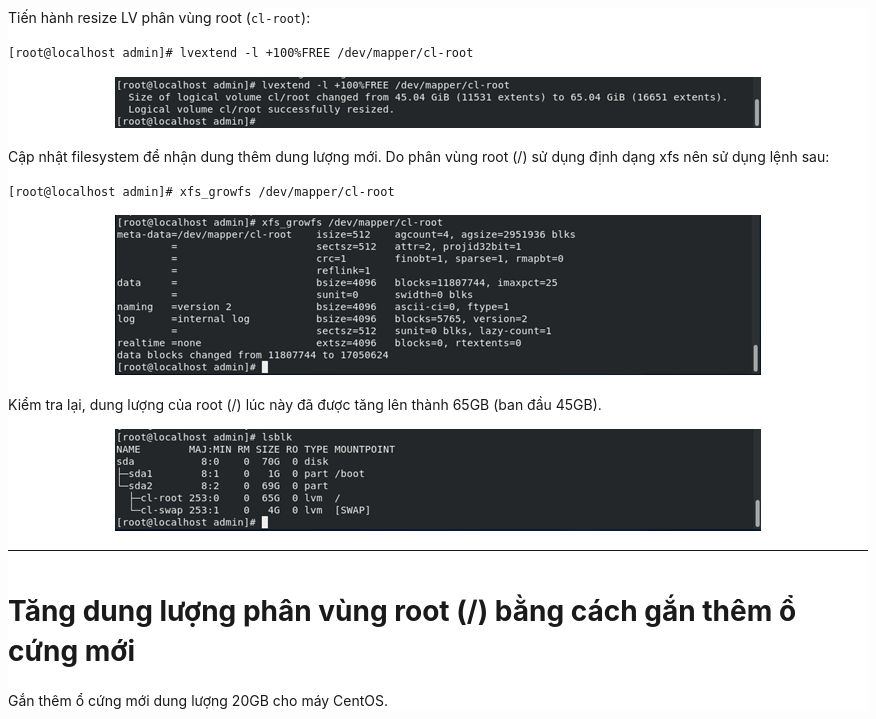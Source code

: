Tiến hành resize LV phân vùng root (`cl-root`):

```shell
[root@localhost admin]# lvextend -l +100%FREE /dev/mapper/cl-root
```

<p align="center"> 
    <a><img src="../img/84.png"></a>
</p>

Cập nhật filesystem để nhận dung thêm dung lượng mới. Do phân vùng root (/) sử dụng định dạng xfs nên sử dụng lệnh sau:

```shell
[root@localhost admin]# xfs_growfs /dev/mapper/cl-root
```

<p align="center"> 
    <a><img src="../img/85.png"></a>
</p>

Kiểm tra lại, dung lượng của root (/) lúc này đã được tăng lên thành 65GB (ban đầu 45GB).

<p align="center">
    <a><img src="../img/86.png"></a>
</p>

***

# Tăng dung lượng phân vùng root (/) bằng cách gắn thêm ổ cứng mới
Gắn thêm ổ cứng mới dung lượng 20GB cho máy CentOS.

<p align="center">